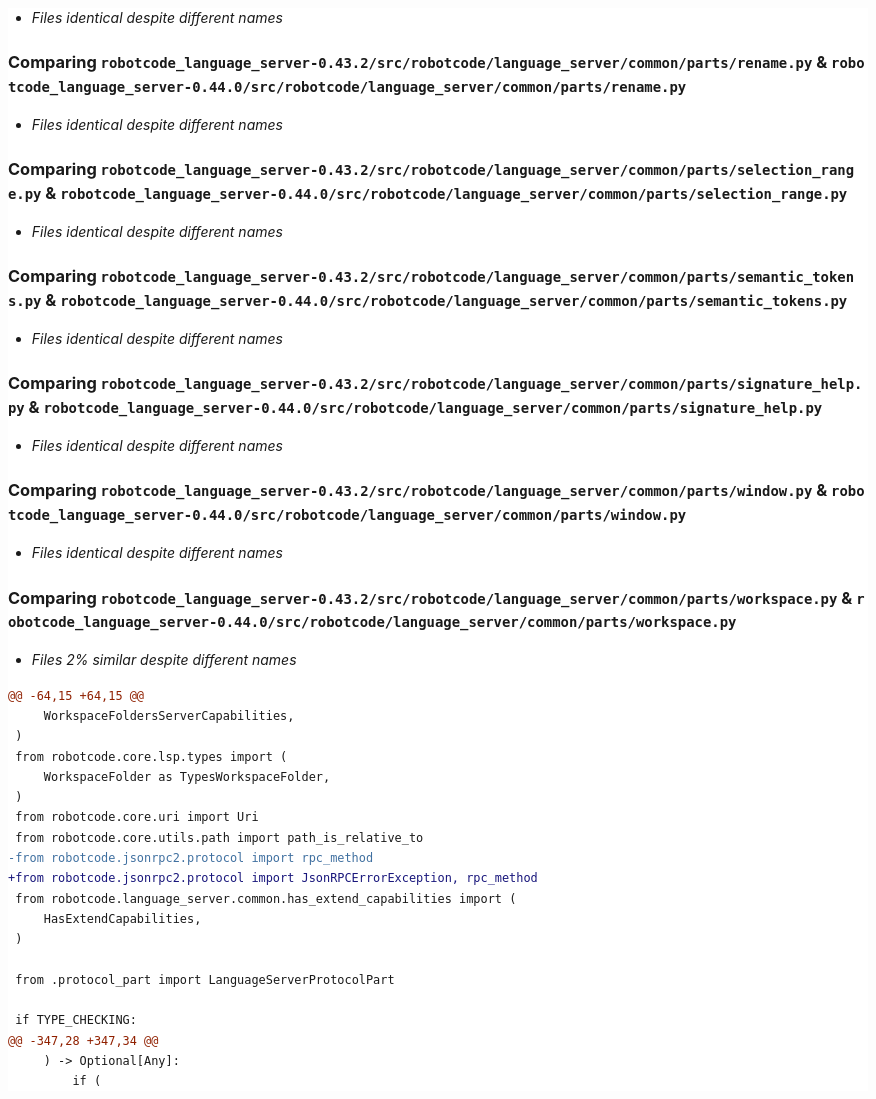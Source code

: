  * *Files identical despite different names*

### Comparing `robotcode_language_server-0.43.2/src/robotcode/language_server/common/parts/rename.py` & `robotcode_language_server-0.44.0/src/robotcode/language_server/common/parts/rename.py`

 * *Files identical despite different names*

### Comparing `robotcode_language_server-0.43.2/src/robotcode/language_server/common/parts/selection_range.py` & `robotcode_language_server-0.44.0/src/robotcode/language_server/common/parts/selection_range.py`

 * *Files identical despite different names*

### Comparing `robotcode_language_server-0.43.2/src/robotcode/language_server/common/parts/semantic_tokens.py` & `robotcode_language_server-0.44.0/src/robotcode/language_server/common/parts/semantic_tokens.py`

 * *Files identical despite different names*

### Comparing `robotcode_language_server-0.43.2/src/robotcode/language_server/common/parts/signature_help.py` & `robotcode_language_server-0.44.0/src/robotcode/language_server/common/parts/signature_help.py`

 * *Files identical despite different names*

### Comparing `robotcode_language_server-0.43.2/src/robotcode/language_server/common/parts/window.py` & `robotcode_language_server-0.44.0/src/robotcode/language_server/common/parts/window.py`

 * *Files identical despite different names*

### Comparing `robotcode_language_server-0.43.2/src/robotcode/language_server/common/parts/workspace.py` & `robotcode_language_server-0.44.0/src/robotcode/language_server/common/parts/workspace.py`

 * *Files 2% similar despite different names*

```diff
@@ -64,15 +64,15 @@
     WorkspaceFoldersServerCapabilities,
 )
 from robotcode.core.lsp.types import (
     WorkspaceFolder as TypesWorkspaceFolder,
 )
 from robotcode.core.uri import Uri
 from robotcode.core.utils.path import path_is_relative_to
-from robotcode.jsonrpc2.protocol import rpc_method
+from robotcode.jsonrpc2.protocol import JsonRPCErrorException, rpc_method
 from robotcode.language_server.common.has_extend_capabilities import (
     HasExtendCapabilities,
 )
 
 from .protocol_part import LanguageServerProtocolPart
 
 if TYPE_CHECKING:
@@ -347,28 +347,34 @@
     ) -> Optional[Any]:
         if (
```